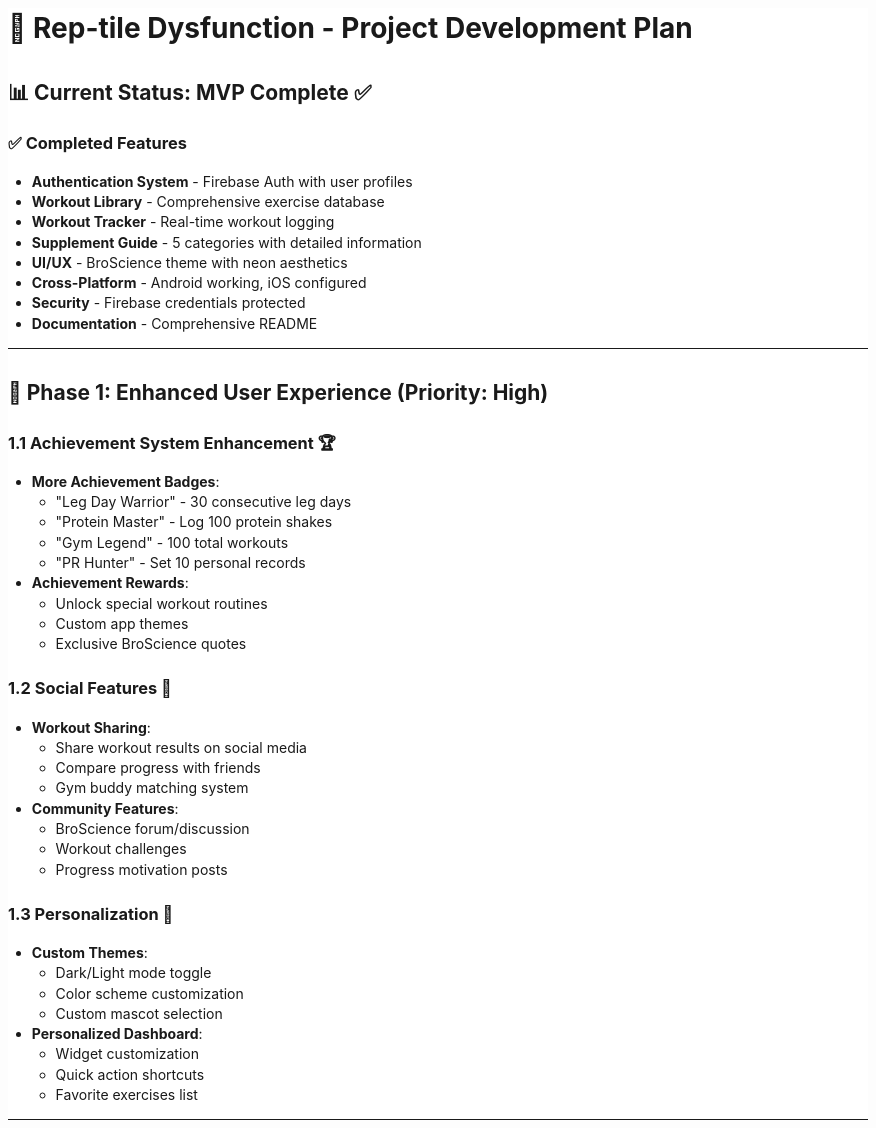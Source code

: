 # 🦎 Rep-tile Dysfunction - Project Development Plan

## 📊 Current Status: MVP Complete ✅

### ✅ **Completed Features**
- **Authentication System** - Firebase Auth with user profiles
- **Workout Library** - Comprehensive exercise database
- **Workout Tracker** - Real-time workout logging
- **Supplement Guide** - 5 categories with detailed information
- **UI/UX** - BroScience theme with neon aesthetics
- **Cross-Platform** - Android working, iOS configured
- **Security** - Firebase credentials protected
- **Documentation** - Comprehensive README

---

## 🚀 **Phase 1: Enhanced User Experience** (Priority: High)

### **1.1 Achievement System Enhancement** 🏆
- **More Achievement Badges**:
  - "Leg Day Warrior" - 30 consecutive leg days
  - "Protein Master" - Log 100 protein shakes
  - "Gym Legend" - 100 total workouts
  - "PR Hunter" - Set 10 personal records
- **Achievement Rewards**:
  - Unlock special workout routines
  - Custom app themes
  - Exclusive BroScience quotes

### **1.2 Social Features** 👥
- **Workout Sharing**:
  - Share workout results on social media
  - Compare progress with friends
  - Gym buddy matching system
- **Community Features**:
  - BroScience forum/discussion
  - Workout challenges
  - Progress motivation posts

### **1.3 Personalization** 🎨
- **Custom Themes**:
  - Dark/Light mode toggle
  - Color scheme customization
  - Custom mascot selection
- **Personalized Dashboard**:
  - Widget customization
  - Quick action shortcuts
  - Favorite exercises list

---